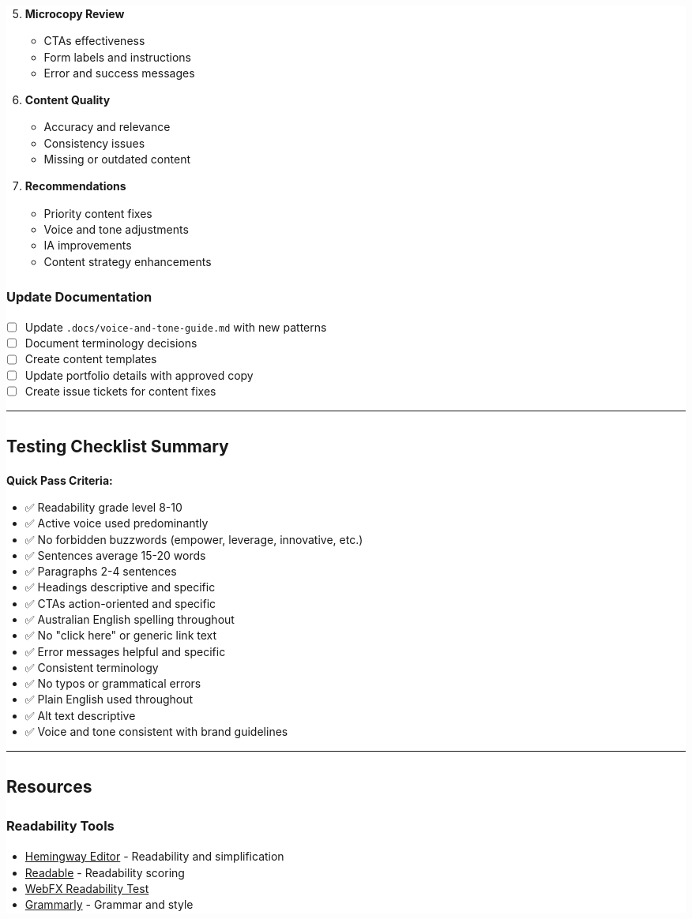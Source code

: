 5. **Microcopy Review**
   - CTAs effectiveness
   - Form labels and instructions
   - Error and success messages

6. **Content Quality**
   - Accuracy and relevance
   - Consistency issues
   - Missing or outdated content

7. **Recommendations**
   - Priority content fixes
   - Voice and tone adjustments
   - IA improvements
   - Content strategy enhancements

### Update Documentation
- [ ] Update `.docs/voice-and-tone-guide.md` with new patterns
- [ ] Document terminology decisions
- [ ] Create content templates
- [ ] Update portfolio details with approved copy
- [ ] Create issue tickets for content fixes

---

## Testing Checklist Summary

**Quick Pass Criteria:**
- ✅ Readability grade level 8-10
- ✅ Active voice used predominantly
- ✅ No forbidden buzzwords (empower, leverage, innovative, etc.)
- ✅ Sentences average 15-20 words
- ✅ Paragraphs 2-4 sentences
- ✅ Headings descriptive and specific
- ✅ CTAs action-oriented and specific
- ✅ Australian English spelling throughout
- ✅ No "click here" or generic link text
- ✅ Error messages helpful and specific
- ✅ Consistent terminology
- ✅ No typos or grammatical errors
- ✅ Plain English used throughout
- ✅ Alt text descriptive
- ✅ Voice and tone consistent with brand guidelines

---

## Resources

### Readability Tools
- [Hemingway Editor](https://hemingwayapp.com/) - Readability and simplification
- [Readable](https://readable.com/) - Readability scoring
- [WebFX Readability Test](https://www.webfx.com/tools/read-able/)
- [Grammarly](https://www.grammarly.com/) - Grammar and style
